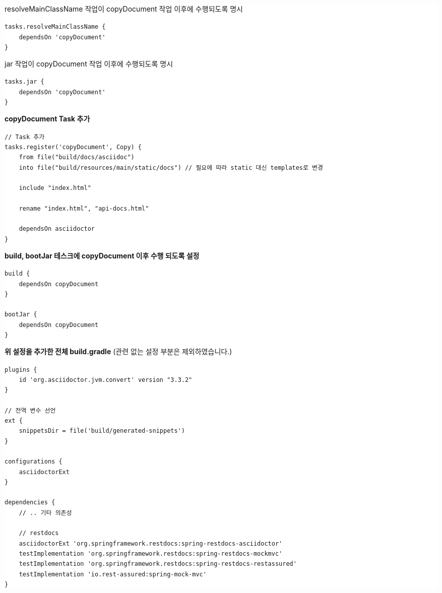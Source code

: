 resolveMainClassName 작업이 copyDocument 작업 이후에 수행되도록 명시

```
tasks.resolveMainClassName {
    dependsOn 'copyDocument'
}
```

jar 작업이 copyDocument 작업 이후에 수행되도록 명시

```
tasks.jar {
    dependsOn 'copyDocument'
}
```

**copyDocument Task 추가**

```
// Task 추가
tasks.register('copyDocument', Copy) {
    from file("build/docs/asciidoc")
    into file("build/resources/main/static/docs") // 필요에 따라 static 대신 templates로 변경

    include "index.html"

    rename "index.html", "api-docs.html"

    dependsOn asciidoctor
}
```

**build, bootJar 테스크에 copyDocument 이후 수행 되도록 설정**

```
build {
    dependsOn copyDocument
}

bootJar {
    dependsOn copyDocument
}
```

**위 설정을 추가한 전체 build.gradle** (관련 없는 설정 부분은 제외하였습니다.)

```
plugins {
    id 'org.asciidoctor.jvm.convert' version "3.3.2"
}

// 전역 변수 선언
ext {
    snippetsDir = file('build/generated-snippets')
}

configurations {
    asciidoctorExt
}

dependencies {
    // .. 기타 의존성

    // restdocs
    asciidoctorExt 'org.springframework.restdocs:spring-restdocs-asciidoctor'
    testImplementation 'org.springframework.restdocs:spring-restdocs-mockmvc'
    testImplementation 'org.springframework.restdocs:spring-restdocs-restassured'
    testImplementation 'io.rest-assured:spring-mock-mvc'
}
```